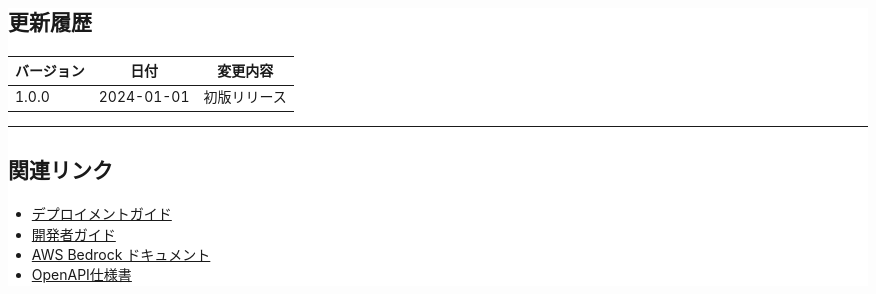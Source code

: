 
## 更新履歴

| バージョン | 日付 | 変更内容 |
|------------|------|----------|
| 1.0.0 | 2024-01-01 | 初版リリース |

---

## 関連リンク

- [デプロイメントガイド](deployment.md)
- [開発者ガイド](../README.md)
- [AWS Bedrock ドキュメント](https://docs.aws.amazon.com/bedrock/)
- [OpenAPI仕様書](../specs/001-aws-api-gateway/contracts/api-spec.yaml)
